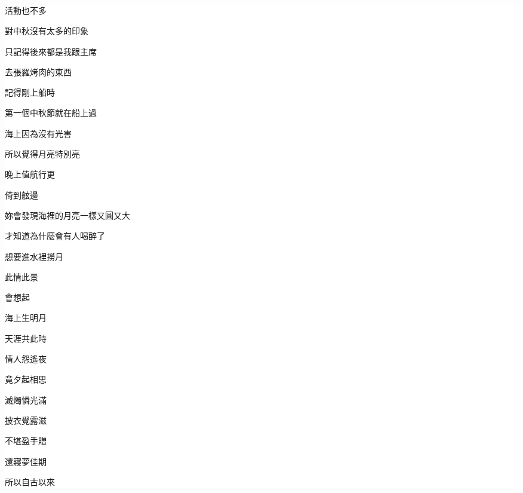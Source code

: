 
活動也不多


對中秋沒有太多的印象


只記得後來都是我跟主席


去張羅烤肉的東西


記得剛上船時


第一個中秋節就在船上過


海上因為沒有光害


所以覺得月亮特別亮


晚上值航行更


倚到舷邊


妳會發現海裡的月亮一樣又圓又大


才知道為什麼會有人喝醉了


想要進水裡撈月


此情此景


會想起


海上生明月


天涯共此時


情人怨遙夜


竟夕起相思


滅燭憐光滿


披衣覺露滋


不堪盈手贈


還寢夢佳期


所以自古以來

